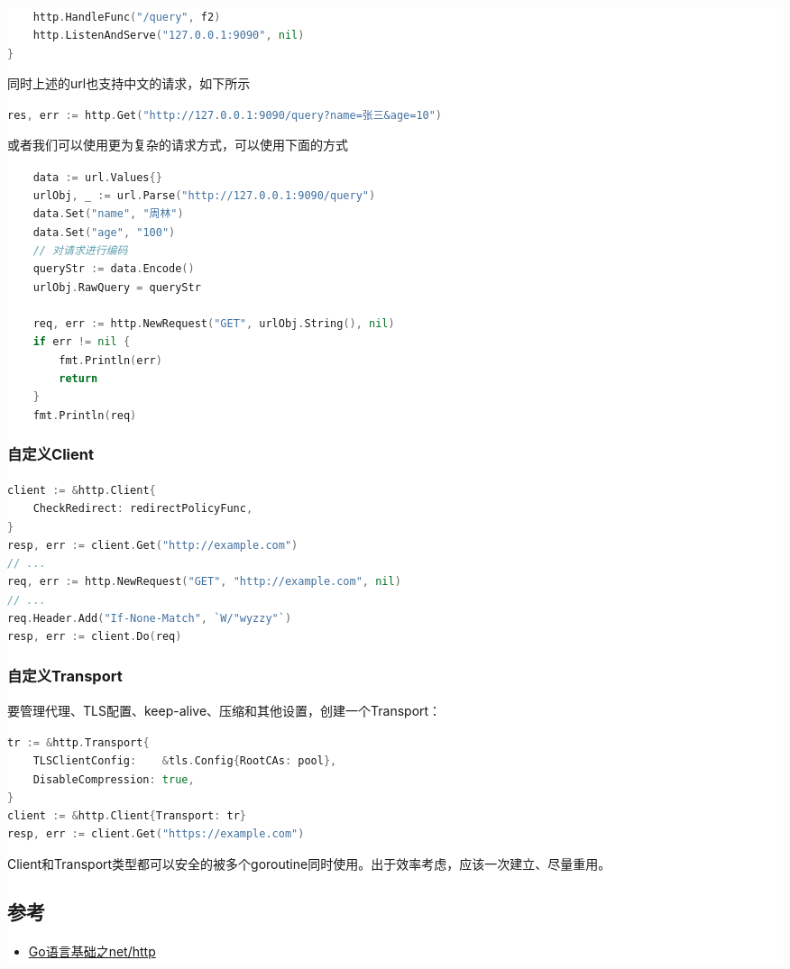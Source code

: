 ```go
	http.HandleFunc("/query", f2)
	http.ListenAndServe("127.0.0.1:9090", nil)
}

```

同时上述的url也支持中文的请求，如下所示

```go
res, err := http.Get("http://127.0.0.1:9090/query?name=张三&age=10")
```

或者我们可以使用更为复杂的请求方式，可以使用下面的方式

```go
	data := url.Values{}
	urlObj, _ := url.Parse("http://127.0.0.1:9090/query")
	data.Set("name", "周林")
	data.Set("age", "100")
	// 对请求进行编码
	queryStr := data.Encode()
	urlObj.RawQuery = queryStr

	req, err := http.NewRequest("GET", urlObj.String(), nil)
	if err != nil {
		fmt.Println(err)
		return
	}
	fmt.Println(req)
```

### 自定义Client

```go
client := &http.Client{
	CheckRedirect: redirectPolicyFunc,
}
resp, err := client.Get("http://example.com")
// ...
req, err := http.NewRequest("GET", "http://example.com", nil)
// ...
req.Header.Add("If-None-Match", `W/"wyzzy"`)
resp, err := client.Do(req)
```

### 自定义Transport

要管理代理、TLS配置、keep-alive、压缩和其他设置，创建一个Transport：

```go
tr := &http.Transport{
	TLSClientConfig:    &tls.Config{RootCAs: pool},
	DisableCompression: true,
}
client := &http.Client{Transport: tr}
resp, err := client.Get("https://example.com")
```

Client和Transport类型都可以安全的被多个goroutine同时使用。出于效率考虑，应该一次建立、尽量重用。

## 参考

- [Go语言基础之net/http](https://www.liwenzhou.com/posts/Go/go_http/)